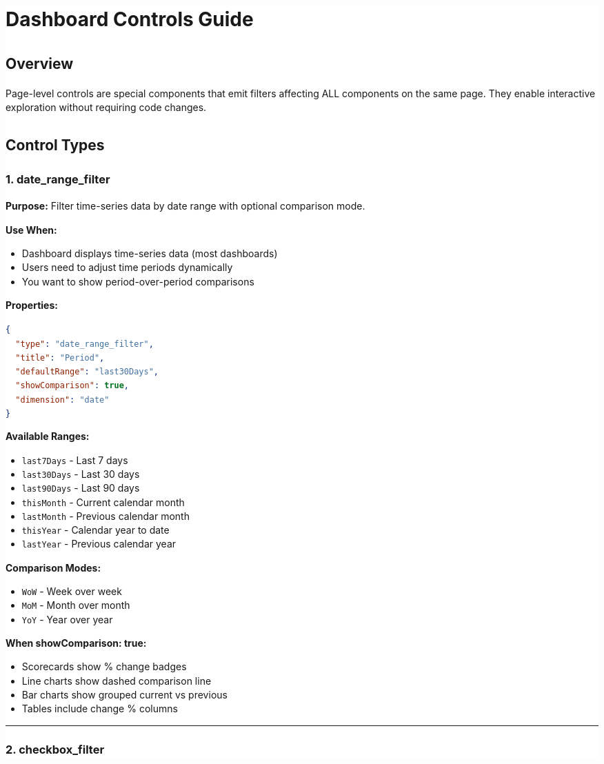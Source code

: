 # Dashboard Controls Guide

## Overview

Page-level controls are special components that emit filters affecting ALL components on the same page. They enable interactive exploration without requiring code changes.

## Control Types

### 1. date_range_filter

**Purpose:** Filter time-series data by date range with optional comparison mode.

**Use When:**
- Dashboard displays time-series data (most dashboards)
- Users need to adjust time periods dynamically
- You want to show period-over-period comparisons

**Properties:**
```json
{
  "type": "date_range_filter",
  "title": "Period",
  "defaultRange": "last30Days",
  "showComparison": true,
  "dimension": "date"
}
```

**Available Ranges:**
- `last7Days` - Last 7 days
- `last30Days` - Last 30 days
- `last90Days` - Last 90 days
- `thisMonth` - Current calendar month
- `lastMonth` - Previous calendar month
- `thisYear` - Calendar year to date
- `lastYear` - Previous calendar year

**Comparison Modes:**
- `WoW` - Week over week
- `MoM` - Month over month
- `YoY` - Year over year

**When showComparison: true:**
- Scorecards show % change badges
- Line charts show dashed comparison line
- Bar charts show grouped current vs previous
- Tables include change % columns

---

### 2. checkbox_filter
